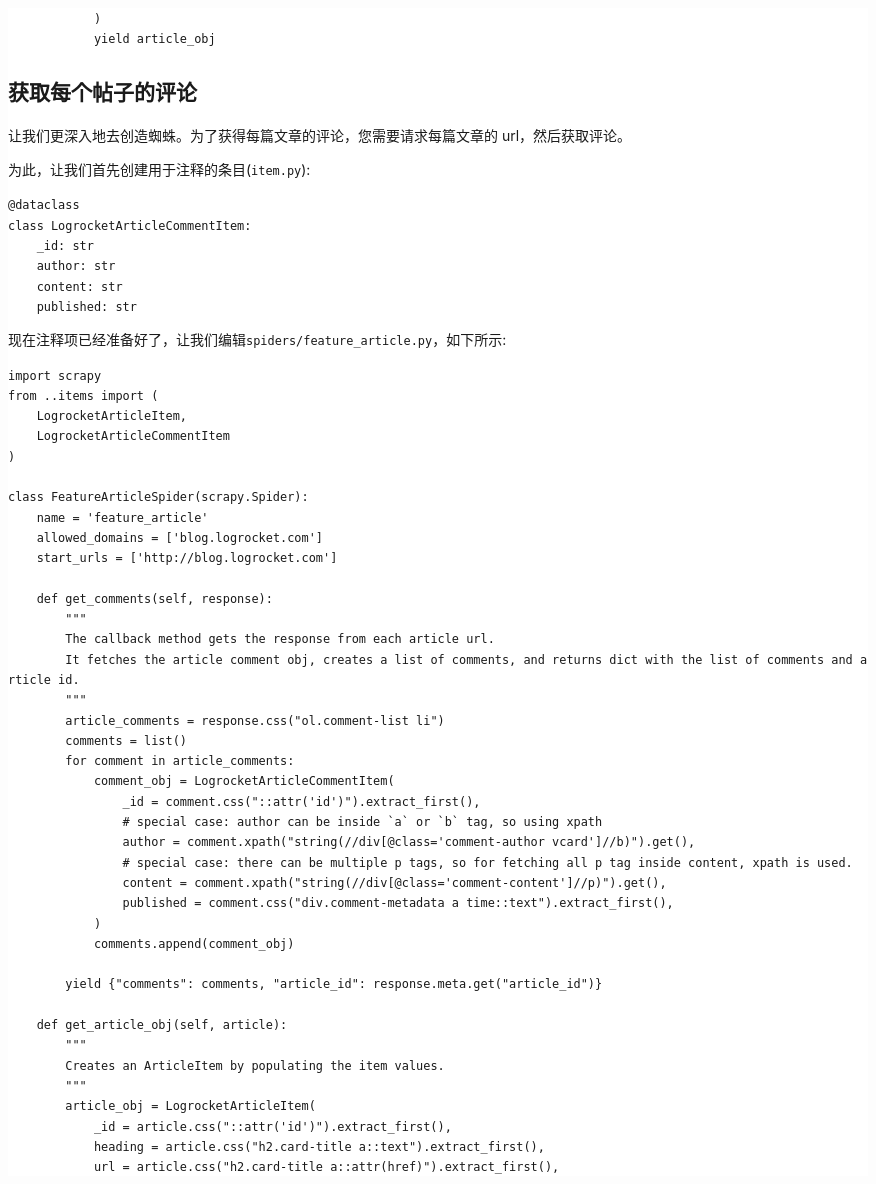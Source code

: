 ```
            )
            yield article_obj

```

## 获取每个帖子的评论

让我们更深入地去创造蜘蛛。为了获得每篇文章的评论，您需要请求每篇文章的 url，然后获取评论。

为此，让我们首先创建用于注释的条目(`item.py`):

```
@dataclass
class LogrocketArticleCommentItem:
    _id: str
    author: str
    content: str
    published: str

```

现在注释项已经准备好了，让我们编辑`spiders/feature_article.py`，如下所示:

```
import scrapy
from ..items import (
    LogrocketArticleItem,
    LogrocketArticleCommentItem
)

class FeatureArticleSpider(scrapy.Spider):
    name = 'feature_article'
    allowed_domains = ['blog.logrocket.com']
    start_urls = ['http://blog.logrocket.com']

    def get_comments(self, response):
        """
        The callback method gets the response from each article url.
        It fetches the article comment obj, creates a list of comments, and returns dict with the list of comments and article id.
        """
        article_comments = response.css("ol.comment-list li")
        comments = list()
        for comment in article_comments:
            comment_obj = LogrocketArticleCommentItem(
                _id = comment.css("::attr('id')").extract_first(),
                # special case: author can be inside `a` or `b` tag, so using xpath
                author = comment.xpath("string(//div[@class='comment-author vcard']//b)").get(),
                # special case: there can be multiple p tags, so for fetching all p tag inside content, xpath is used.
                content = comment.xpath("string(//div[@class='comment-content']//p)").get(),
                published = comment.css("div.comment-metadata a time::text").extract_first(),
            )
            comments.append(comment_obj)

        yield {"comments": comments, "article_id": response.meta.get("article_id")}

    def get_article_obj(self, article):
        """
        Creates an ArticleItem by populating the item values.
        """
        article_obj = LogrocketArticleItem(
            _id = article.css("::attr('id')").extract_first(),
            heading = article.css("h2.card-title a::text").extract_first(),
            url = article.css("h2.card-title a::attr(href)").extract_first(),
```